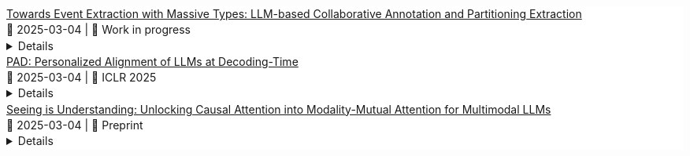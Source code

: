 <div class="paper-card">
    <div class="paper-title"><a href="http://arxiv.org/abs/2503.02628v1">Towards Event Extraction with Massive Types: LLM-based Collaborative Annotation and Partitioning Extraction</a></div>
    <div class="paper-meta">
      📅 2025-03-04
      | 💬 Work in progress
    </div>
    <details class="paper-abstract">
      Developing a general-purpose extraction system that can extract events with massive types is a long-standing target in Event Extraction (EE). In doing so, the challenge comes from two aspects: 1) The absence of an efficient and effective annotation method. 2) The absence of a powerful extraction method can handle massive types. For the first challenge, we propose a collaborative annotation method based on Large Language Models (LLMs). Through collaboration among multiple LLMs, it first refines annotations of trigger words from distant supervision and then carries out argument annotation. Next, a voting phase consolidates the annotation preferences across different LLMs. Finally, we create the EEMT dataset, the largest EE dataset to date, featuring over 200,000 samples, 3,465 event types, and 6,297 role types. For the second challenge, we propose an LLM-based Partitioning EE method called LLM-PEE. To overcome the limited context length of LLMs, LLM-PEE first recalls candidate event types and then splits them into multiple partitions for LLMs to extract events. The results in the supervised setting show that LLM-PEE outperforms the state-of-the-art methods by 5.4 in event detection and 6.1 in argument extraction. In the zero-shot setting, LLM-PEE achieves up to 12.9 improvement compared to mainstream LLMs, demonstrating its strong generalization capabilities.
    </details>
</div>
<div class="paper-card">
    <div class="paper-title"><a href="http://arxiv.org/abs/2410.04070v6">PAD: Personalized Alignment of LLMs at Decoding-Time</a></div>
    <div class="paper-meta">
      📅 2025-03-04
      | 💬 ICLR 2025
    </div>
    <details class="paper-abstract">
      Aligning with personalized preferences, which vary significantly across cultural, educational, and political differences, poses a significant challenge due to the computational costs and data demands of traditional alignment methods. In response, this paper presents Personalized Alignment at Decoding-time (PAD), a novel framework designed to align LLM outputs with diverse personalized preferences during the inference phase, eliminating the need for additional training. By introducing a unique personalized reward modeling strategy, this framework decouples the text generation process from personalized preferences, facilitating the generation of generalizable token-level personalized rewards. The PAD algorithm leverages these rewards to guide the decoding process, dynamically tailoring the base model's predictions to personalized preferences. Extensive experimental results demonstrate that PAD not only outperforms existing training-based alignment methods in terms of aligning with diverse preferences but also shows significant generalizability to preferences unseen during training and scalability across different base models. This work advances the capability of LLMs to meet user needs in real-time applications, presenting a substantial step forward in personalized LLM alignment.
    </details>
</div>
<div class="paper-card">
    <div class="paper-title"><a href="http://arxiv.org/abs/2503.02597v1">Seeing is Understanding: Unlocking Causal Attention into Modality-Mutual Attention for Multimodal LLMs</a></div>
    <div class="paper-meta">
      📅 2025-03-04
      | 💬 Preprint
    </div>
    <details class="paper-abstract">